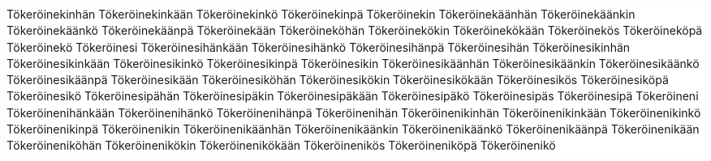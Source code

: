 Tökeröinekinhän
Tökeröinekinkään
Tökeröinekinkö
Tökeröinekinpä
Tökeröinekin
Tökeröinekäänhän
Tökeröinekäänkin
Tökeröinekäänkö
Tökeröinekäänpä
Tökeröinekään
Tökeröineköhän
Tökeröinekökin
Tökeröinekökään
Tökeröinekös
Tökeröineköpä
Tökeröinekö
Tökeröinesi
Tökeröinesihänkään
Tökeröinesihänkö
Tökeröinesihänpä
Tökeröinesihän
Tökeröinesikinhän
Tökeröinesikinkään
Tökeröinesikinkö
Tökeröinesikinpä
Tökeröinesikin
Tökeröinesikäänhän
Tökeröinesikäänkin
Tökeröinesikäänkö
Tökeröinesikäänpä
Tökeröinesikään
Tökeröinesiköhän
Tökeröinesikökin
Tökeröinesikökään
Tökeröinesikös
Tökeröinesiköpä
Tökeröinesikö
Tökeröinesipähän
Tökeröinesipäkin
Tökeröinesipäkään
Tökeröinesipäkö
Tökeröinesipäs
Tökeröinesipä
Tökeröineni
Tökeröinenihänkään
Tökeröinenihänkö
Tökeröinenihänpä
Tökeröinenihän
Tökeröinenikinhän
Tökeröinenikinkään
Tökeröinenikinkö
Tökeröinenikinpä
Tökeröinenikin
Tökeröinenikäänhän
Tökeröinenikäänkin
Tökeröinenikäänkö
Tökeröinenikäänpä
Tökeröinenikään
Tökeröineniköhän
Tökeröinenikökin
Tökeröinenikökään
Tökeröinenikös
Tökeröineniköpä
Tökeröinenikö